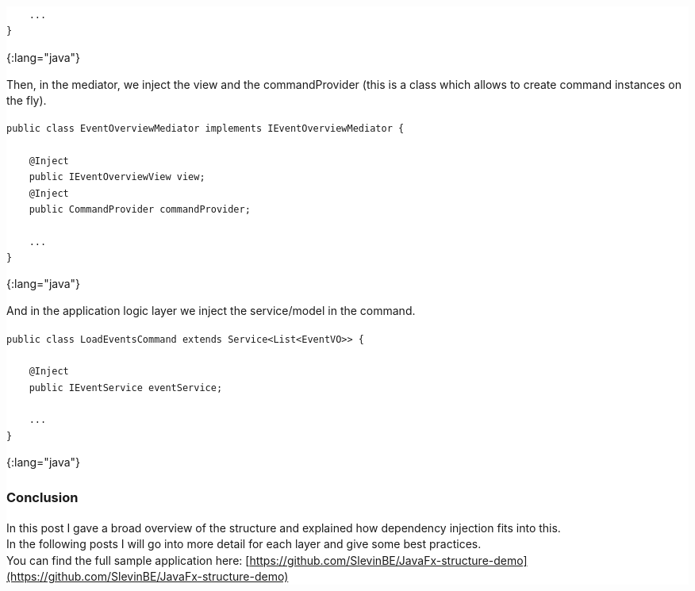 		...
	}
{:lang="java"}

Then, in the mediator, we inject the view and the commandProvider (this is a class which allows to create command instances on the fly).

	public class EventOverviewMediator implements IEventOverviewMediator {

		@Inject
		public IEventOverviewView view;
		@Inject
		public CommandProvider commandProvider;

		...
	}
{:lang="java"}

And in the application logic layer we inject the service/model in the command.

	public class LoadEventsCommand extends Service<List<EventVO>> {

		@Inject
		public IEventService eventService;

		...
	}
{:lang="java"}

### Conclusion
In this post I gave a broad overview of the structure and explained how dependency injection fits into this.  
In the following posts I will go into more detail for each layer and give some best practices.  
You can find the full sample application here: [https://github.com/SlevinBE/JavaFx-structure-demo](https://github.com/SlevinBE/JavaFx-structure-demo)
